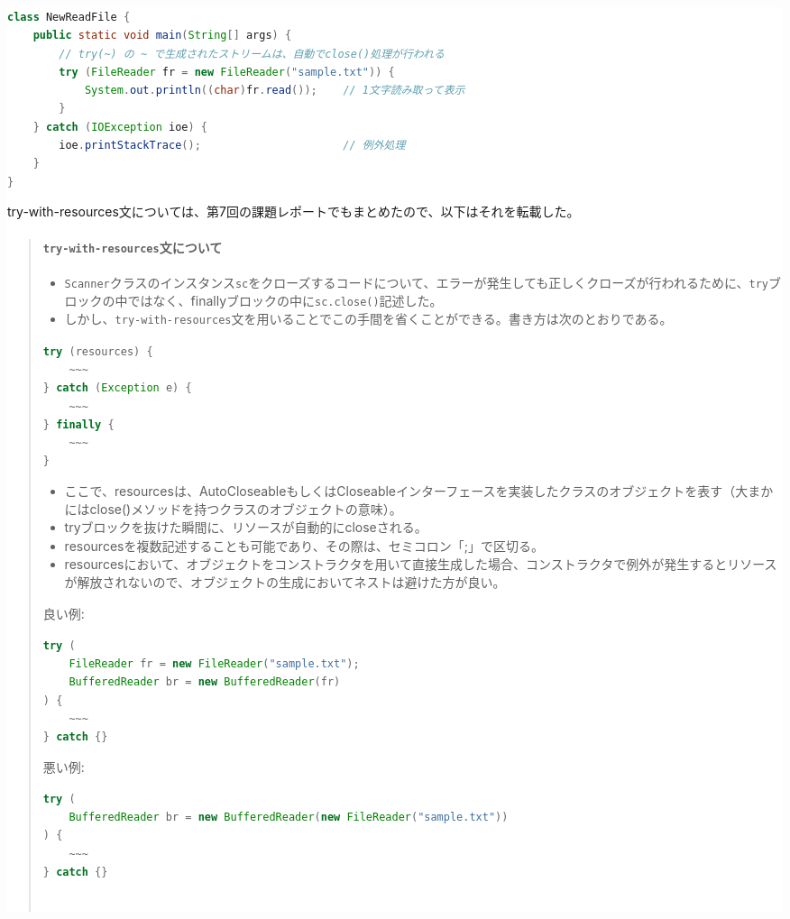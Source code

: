 ```Java
class NewReadFile {
    public static void main(String[] args) {
        // try(~) の ~ で生成されたストリームは、自動でclose()処理が行われる
        try (FileReader fr = new FileReader("sample.txt")) {
            System.out.println((char)fr.read());    // 1文字読み取って表示
        } 
    } catch (IOException ioe) {
        ioe.printStackTrace();                      // 例外処理
    }
}
```

try-with-resources文については、第7回の課題レポートでもまとめたので、以下はそれを転載した。

>   
> #### `try-with-resources`文について
> * `Scanner`クラスのインスタンス`sc`をクローズするコードについて、エラーが発生しても正しくクローズが行われるために、`try`ブロックの中ではなく、finallyブロックの中に`sc.close()`記述した。
> * しかし、`try-with-resources`文を用いることでこの手間を省くことができる。書き方は次のとおりである。
> ```Java
> try (resources) {
>     ~~~
> } catch (Exception e) {
>     ~~~
> } finally {
>     ~~~
> }
> ```
> * ここで、resourcesは、AutoCloseableもしくはCloseableインターフェースを実装したクラスのオブジェクトを表す（大まかにはclose()メソッドを持つクラスのオブジェクトの意味）。
> * tryブロックを抜けた瞬間に、リソースが自動的にcloseされる。
> * resourcesを複数記述することも可能であり、その際は、セミコロン「;」で区切る。
> * resourcesにおいて、オブジェクトをコンストラクタを用いて直接生成した場合、コンストラクタで例外が発生するとリソースが解放されないので、オブジェクトの生成においてネストは避けた方が良い。
> 
> 良い例: 
> ```Java
> try (
>     FileReader fr = new FileReader("sample.txt");
>     BufferedReader br = new BufferedReader(fr)
> ) {
>     ~~~
> } catch {}
> ```
> 悪い例: 
> ```Java
> try (
>     BufferedReader br = new BufferedReader(new FileReader("sample.txt"))
> ) {
>     ~~~
> } catch {}
> ```
> <br>
